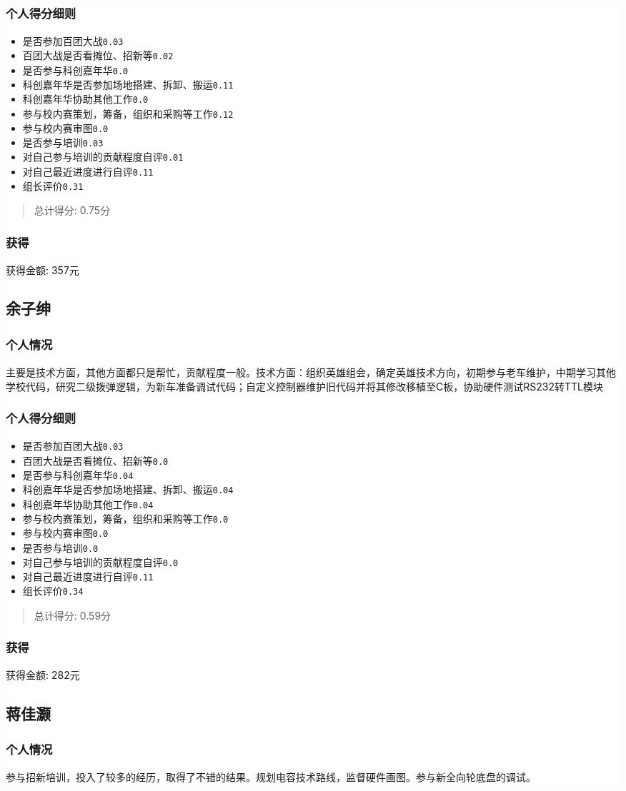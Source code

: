 
### 个人得分细则


+ 是否参加百团大战`0.03`
+ 百团大战是否看摊位、招新等`0.02`
+ 是否参与科创嘉年华`0.0`
+ 科创嘉年华是否参加场地搭建、拆卸、搬运`0.11`
+ 科创嘉年华协助其他工作`0.0`
+ 参与校内赛策划，筹备，组织和采购等工作`0.12`
+ 参与校内赛审图`0.0`
+ 是否参与培训`0.03`
+ 对自己参与培训的贡献程度自评`0.01`
+ 对自己最近进度进行自评`0.11`
+ 组长评价`0.31`


> 总计得分: 0.75分
### 获得
获得金额: 357元
## 余子绅
### 个人情况
主要是技术方面，其他方面都只是帮忙，贡献程度一般。技术方面：组织英雄组会，确定英雄技术方向，初期参与老车维护，中期学习其他学校代码，研究二级拨弹逻辑，为新车准备调试代码；自定义控制器维护旧代码并将其修改移植至C板，协助硬件测试RS232转TTL模块


### 个人得分细则


+ 是否参加百团大战`0.03`
+ 百团大战是否看摊位、招新等`0.0`
+ 是否参与科创嘉年华`0.04`
+ 科创嘉年华是否参加场地搭建、拆卸、搬运`0.04`
+ 科创嘉年华协助其他工作`0.04`
+ 参与校内赛策划，筹备，组织和采购等工作`0.0`
+ 参与校内赛审图`0.0`
+ 是否参与培训`0.0`
+ 对自己参与培训的贡献程度自评`0.0`
+ 对自己最近进度进行自评`0.11`
+ 组长评价`0.34`


> 总计得分: 0.59分
### 获得
获得金额: 282元
## 蒋佳灏
### 个人情况
参与招新培训，投入了较多的经历，取得了不错的结果。规划电容技术路线，监督硬件画图。参与新全向轮底盘的调试。

